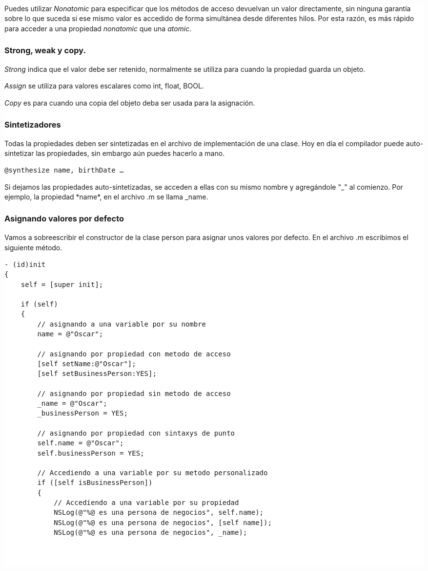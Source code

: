<p>Puedes utilizar <em>Nonatomic</em> para especificar que los métodos de acceso devuelvan un valor directamente, sin ninguna garantía sobre lo que suceda si ese mismo valor es accedido de forma simultánea desde diferentes hilos. Por esta razón, es más rápido para acceder a una propiedad <em>nonatomic</em> que una <em>atomic</em>.</p>

<h3>Strong, weak y copy.</h3>

<p><em>Strong</em> indica que el valor debe ser retenido, normalmente se utiliza para cuando la propiedad guarda un objeto.</p>

<p><em>Assign</em> se utiliza para valores escalares como int, float, BOOL.</p>

<p><em>Copy</em> es para cuando una copia del objeto deba ser usada para la asignación.</p>

<h3>Sintetizadores</h3>

<p>Todas la propiedades deben ser sintetizadas en el archivo de implementación de una clase. Hoy en día el compilador puede auto-sintetizar las propiedades, sin embargo aún puedes hacerlo a mano.</p>

<pre>@synthesize name, birthDate …
</pre>

<p>Si dejamos las propiedades auto-sintetizadas, se acceden a ellas con su mismo nombre y agregándole "&#95;" al comienzo. Por ejemplo, la propiedad &#42;name&#42;, en el archivo .m se llama &#95;name.</p>

<h3>Asignando valores por defecto</h3>

<p>Vamos a sobreescribir el constructor de la clase person para asignar unos valores por defecto. En el archivo .m escribimos el siguiente método.</p>

<pre>- (id)init
{
    self = [super init];

    if (self)
    {
        // asignando a una variable por su nombre
        name = @"Oscar";

        // asignando por propiedad con metodo de acceso
        [self setName:@"Oscar"];
        [self setBusinessPerson:YES];

        // asignando por propiedad sin metodo de acceso
        _name = @"Oscar";
        _businessPerson = YES;

        // asignando por propiedad con sintaxys de punto
        self.name = @"Oscar";
        self.businessPerson = YES;

        // Accediendo a una variable por su metodo personalizado
        if ([self isBusinessPerson])
        {
            // Accediendo a una variable por su propiedad
            NSLog(@"%@ es una persona de negocios", self.name);
            NSLog(@"%@ es una persona de negocios", [self name]);
            NSLog(@"%@ es una persona de negocios", _name);
